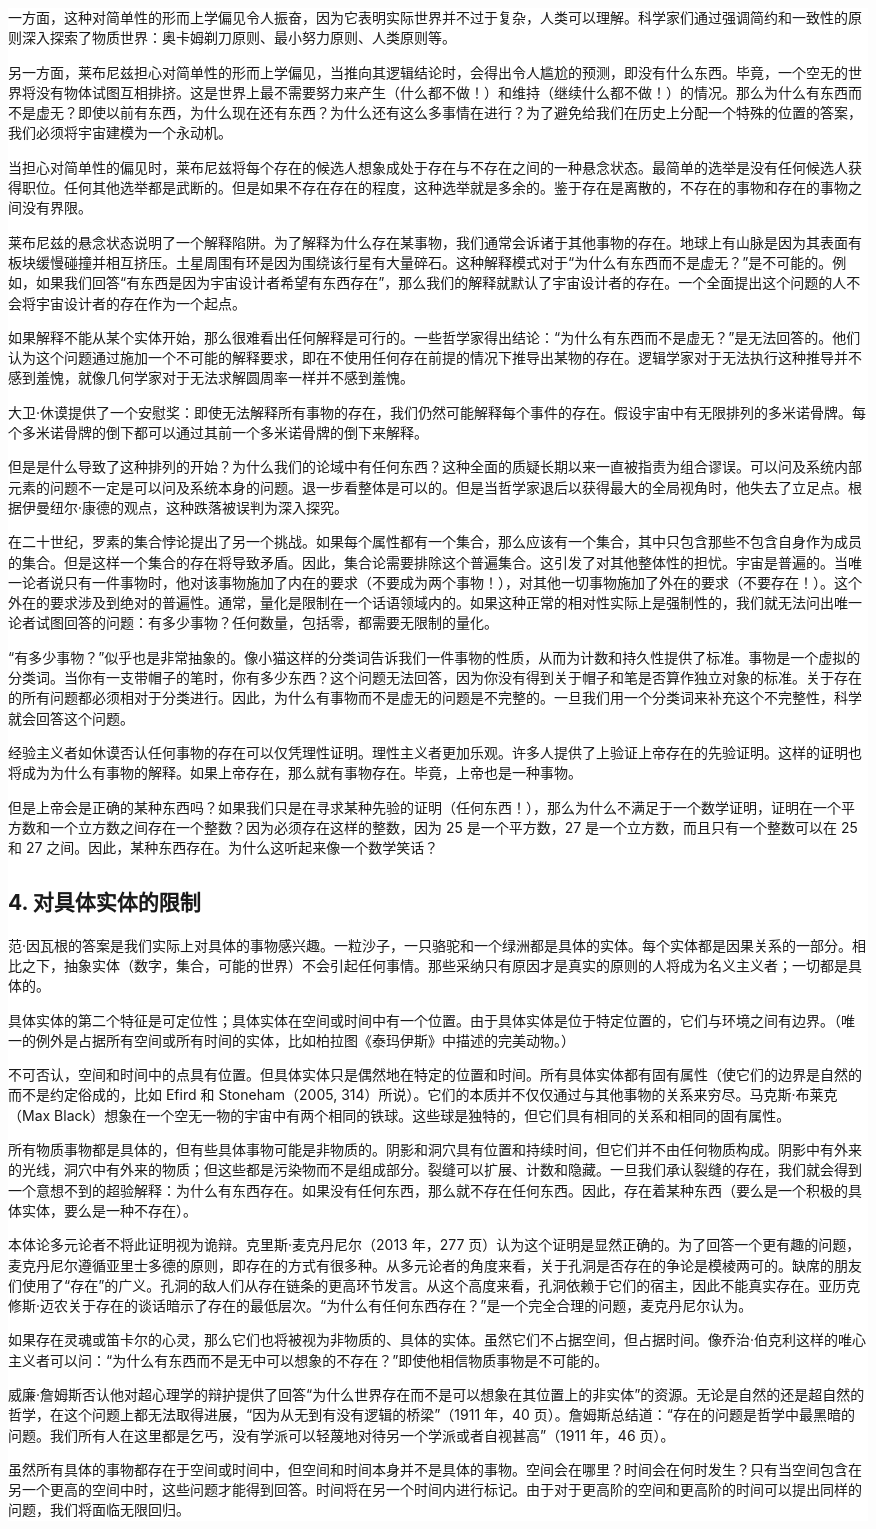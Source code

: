 一方面，这种对简单性的形而上学偏见令人振奋，因为它表明实际世界并不过于复杂，人类可以理解。科学家们通过强调简约和一致性的原则深入探索了物质世界：奥卡姆剃刀原则、最小努力原则、人类原则等。

另一方面，莱布尼兹担心对简单性的形而上学偏见，当推向其逻辑结论时，会得出令人尴尬的预测，即没有什么东西。毕竟，一个空无的世界将没有物体试图互相排挤。这是世界上最不需要努力来产生（什么都不做！）和维持（继续什么都不做！）的情况。那么为什么有东西而不是虚无？即使以前有东西，为什么现在还有东西？为什么还有这么多事情在进行？为了避免给我们在历史上分配一个特殊的位置的答案，我们必须将宇宙建模为一个永动机。

当担心对简单性的偏见时，莱布尼兹将每个存在的候选人想象成处于存在与不存在之间的一种悬念状态。最简单的选举是没有任何候选人获得职位。任何其他选举都是武断的。但是如果不存在存在的程度，这种选举就是多余的。鉴于存在是离散的，不存在的事物和存在的事物之间没有界限。

莱布尼兹的悬念状态说明了一个解释陷阱。为了解释为什么存在某事物，我们通常会诉诸于其他事物的存在。地球上有山脉是因为其表面有板块缓慢碰撞并相互挤压。土星周围有环是因为围绕该行星有大量碎石。这种解释模式对于“为什么有东西而不是虚无？”是不可能的。例如，如果我们回答“有东西是因为宇宙设计者希望有东西存在”，那么我们的解释就默认了宇宙设计者的存在。一个全面提出这个问题的人不会将宇宙设计者的存在作为一个起点。

如果解释不能从某个实体开始，那么很难看出任何解释是可行的。一些哲学家得出结论：“为什么有东西而不是虚无？”是无法回答的。他们认为这个问题通过施加一个不可能的解释要求，即在不使用任何存在前提的情况下推导出某物的存在。逻辑学家对于无法执行这种推导并不感到羞愧，就像几何学家对于无法求解圆周率一样并不感到羞愧。

大卫·休谟提供了一个安慰奖：即使无法解释所有事物的存在，我们仍然可能解释每个事件的存在。假设宇宙中有无限排列的多米诺骨牌。每个多米诺骨牌的倒下都可以通过其前一个多米诺骨牌的倒下来解释。

但是是什么导致了这种排列的开始？为什么我们的论域中有任何东西？这种全面的质疑长期以来一直被指责为组合谬误。可以问及系统内部元素的问题不一定是可以问及系统本身的问题。退一步看整体是可以的。但是当哲学家退后以获得最大的全局视角时，他失去了立足点。根据伊曼纽尔·康德的观点，这种跌落被误判为深入探究。

在二十世纪，罗素的集合悖论提出了另一个挑战。如果每个属性都有一个集合，那么应该有一个集合，其中只包含那些不包含自身作为成员的集合。但是这样一个集合的存在将导致矛盾。因此，集合论需要排除这个普遍集合。这引发了对其他整体性的担忧。宇宙是普遍的。当唯一论者说只有一件事物时，他对该事物施加了内在的要求（不要成为两个事物！），对其他一切事物施加了外在的要求（不要存在！）。这个外在的要求涉及到绝对的普遍性。通常，量化是限制在一个话语领域内的。如果这种正常的相对性实际上是强制性的，我们就无法问出唯一论者试图回答的问题：有多少事物？任何数量，包括零，都需要无限制的量化。

“有多少事物？”似乎也是非常抽象的。像小猫这样的分类词告诉我们一件事物的性质，从而为计数和持久性提供了标准。事物是一个虚拟的分类词。当你有一支带帽子的笔时，你有多少东西？这个问题无法回答，因为你没有得到关于帽子和笔是否算作独立对象的标准。关于存在的所有问题都必须相对于分类进行。因此，为什么有事物而不是虚无的问题是不完整的。一旦我们用一个分类词来补充这个不完整性，科学就会回答这个问题。

经验主义者如休谟否认任何事物的存在可以仅凭理性证明。理性主义者更加乐观。许多人提供了上验证上帝存在的先验证明。这样的证明也将成为为什么有事物的解释。如果上帝存在，那么就有事物存在。毕竟，上帝也是一种事物。

但是上帝会是正确的某种东西吗？如果我们只是在寻求某种先验的证明（任何东西！），那么为什么不满足于一个数学证明，证明在一个平方数和一个立方数之间存在一个整数？因为必须存在这样的整数，因为 25 是一个平方数，27 是一个立方数，而且只有一个整数可以在 25 和 27 之间。因此，某种东西存在。为什么这听起来像一个数学笑话？

## 4. 对具体实体的限制

范·因瓦根的答案是我们实际上对具体的事物感兴趣。一粒沙子，一只骆驼和一个绿洲都是具体的实体。每个实体都是因果关系的一部分。相比之下，抽象实体（数字，集合，可能的世界）不会引起任何事情。那些采纳只有原因才是真实的原则的人将成为名义主义者；一切都是具体的。

具体实体的第二个特征是可定位性；具体实体在空间或时间中有一个位置。由于具体实体是位于特定位置的，它们与环境之间有边界。（唯一的例外是占据所有空间或所有时间的实体，比如柏拉图《泰玛伊斯》中描述的完美动物。）

不可否认，空间和时间中的点具有位置。但具体实体只是偶然地在特定的位置和时间。所有具体实体都有固有属性（使它们的边界是自然的而不是约定俗成的，比如 Efird 和 Stoneham（2005, 314）所说）。它们的本质并不仅仅通过与其他事物的关系来穷尽。马克斯·布莱克（Max Black）想象在一个空无一物的宇宙中有两个相同的铁球。这些球是独特的，但它们具有相同的关系和相同的固有属性。

所有物质事物都是具体的，但有些具体事物可能是非物质的。阴影和洞穴具有位置和持续时间，但它们并不由任何物质构成。阴影中有外来的光线，洞穴中有外来的物质；但这些都是污染物而不是组成部分。裂缝可以扩展、计数和隐藏。一旦我们承认裂缝的存在，我们就会得到一个意想不到的超验解释：为什么有东西存在。如果没有任何东西，那么就不存在任何东西。因此，存在着某种东西（要么是一个积极的具体实体，要么是一种不存在）。

本体论多元论者不将此证明视为诡辩。克里斯·麦克丹尼尔（2013 年，277 页）认为这个证明是显然正确的。为了回答一个更有趣的问题，麦克丹尼尔遵循亚里士多德的原则，即存在的方式有很多种。从多元论者的角度来看，关于孔洞是否存在的争论是模棱两可的。缺席的朋友们使用了“存在”的广义。孔洞的敌人们从存在链条的更高环节发言。从这个高度来看，孔洞依赖于它们的宿主，因此不能真实存在。亚历克修斯·迈农关于存在的谈话暗示了存在的最低层次。“为什么有任何东西存在？”是一个完全合理的问题，麦克丹尼尔认为。

如果存在灵魂或笛卡尔的心灵，那么它们也将被视为非物质的、具体的实体。虽然它们不占据空间，但占据时间。像乔治·伯克利这样的唯心主义者可以问：“为什么有东西而不是无中可以想象的不存在？”即使他相信物质事物是不可能的。

威廉·詹姆斯否认他对超心理学的辩护提供了回答“为什么世界存在而不是可以想象在其位置上的非实体”的资源。无论是自然的还是超自然的哲学，在这个问题上都无法取得进展，“因为从无到有没有逻辑的桥梁”（1911 年，40 页）。詹姆斯总结道：“存在的问题是哲学中最黑暗的问题。我们所有人在这里都是乞丐，没有学派可以轻蔑地对待另一个学派或者自视甚高”（1911 年，46 页）。

虽然所有具体的事物都存在于空间或时间中，但空间和时间本身并不是具体的事物。空间会在哪里？时间会在何时发生？只有当空间包含在另一个更高的空间中时，这些问题才能得到回答。时间将在另一个时间内进行标记。由于对于更高阶的空间和更高阶的时间可以提出同样的问题，我们将面临无限回归。
